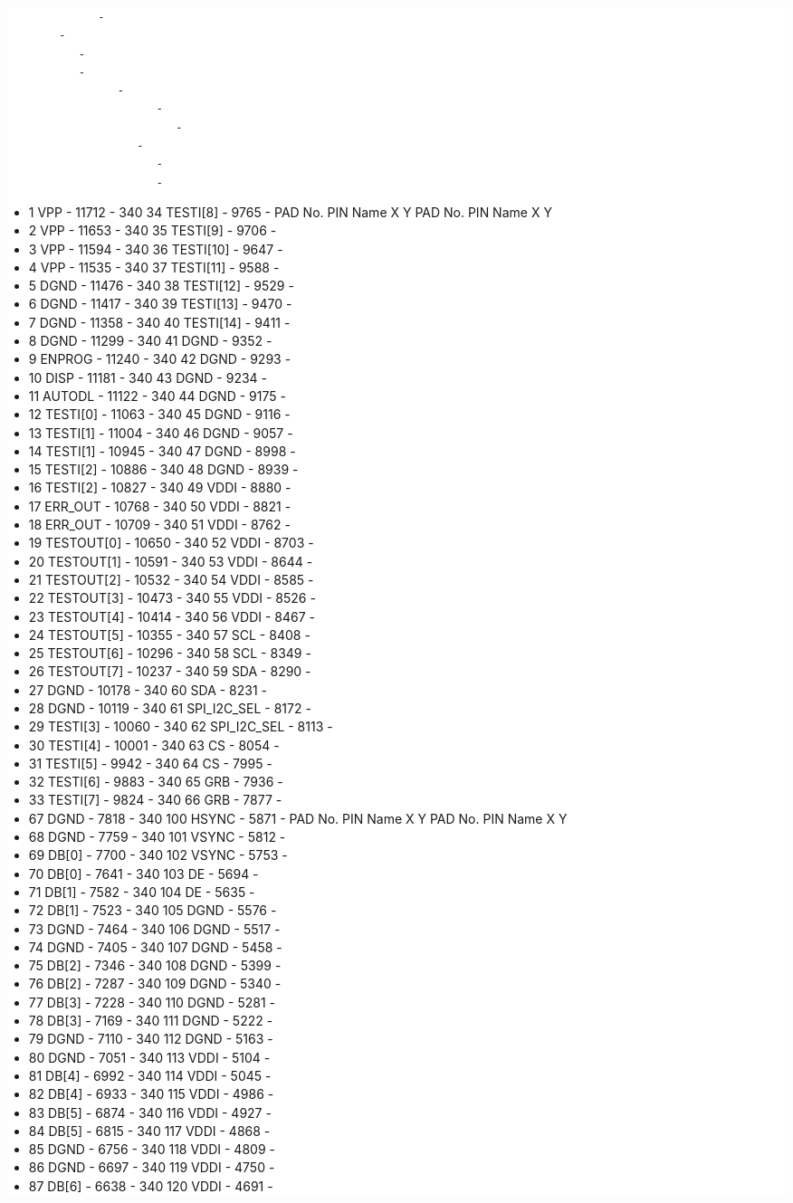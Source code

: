                   -
            -
               -
               -
                     -
                           -
                              -
                        -
                           -
                           -
   - 1 VPP - 11712 - 340 34 TESTI[8] - 9765 - PAD No. PIN Name X Y PAD No. PIN Name X Y
   - 2 VPP - 11653 - 340 35 TESTI[9] - 9706 -
   - 3 VPP - 11594 - 340 36 TESTI[10] - 9647 -
   - 4 VPP - 11535 - 340 37 TESTI[11] - 9588 -
   - 5 DGND - 11476 - 340 38 TESTI[12] - 9529 -
   - 6 DGND - 11417 - 340 39 TESTI[13] - 9470 -
   - 7 DGND - 11358 - 340 40 TESTI[14] - 9411 -
   - 8 DGND - 11299 - 340 41 DGND - 9352 -
   - 9 ENPROG - 11240 - 340 42 DGND - 9293 -
- 10 DISP - 11181 - 340 43 DGND - 9234 -
- 11 AUTODL - 11122 - 340 44 DGND - 9175 -
- 12 TESTI[0] - 11063 - 340 45 DGND - 9116 -
- 13 TESTI[1] - 11004 - 340 46 DGND - 9057 -
- 14 TESTI[1] - 10945 - 340 47 DGND - 8998 -
- 15 TESTI[2] - 10886 - 340 48 DGND - 8939 -
- 16 TESTI[2] - 10827 - 340 49 VDDI - 8880 -
- 17 ERR_OUT - 10768 - 340 50 VDDI - 8821 -
- 18 ERR_OUT - 10709 - 340 51 VDDI - 8762 -
- 19 TESTOUT[0] - 10650 - 340 52 VDDI - 8703 -
- 20 TESTOUT[1] - 10591 - 340 53 VDDI - 8644 -
- 21 TESTOUT[2] - 10532 - 340 54 VDDI - 8585 -
- 22 TESTOUT[3] - 10473 - 340 55 VDDI - 8526 -
- 23 TESTOUT[4] - 10414 - 340 56 VDDI - 8467 -
- 24 TESTOUT[5] - 10355 - 340 57 SCL - 8408 -
- 25 TESTOUT[6] - 10296 - 340 58 SCL - 8349 -
- 26 TESTOUT[7] - 10237 - 340 59 SDA - 8290 -
- 27 DGND - 10178 - 340 60 SDA - 8231 -
- 28 DGND - 10119 - 340 61 SPI_I2C_SEL - 8172 -
- 29 TESTI[3] - 10060 - 340 62 SPI_I2C_SEL - 8113 -
- 30 TESTI[4] - 10001 - 340 63 CS - 8054 -
- 31 TESTI[5] - 9942 - 340 64 CS - 7995 -
- 32 TESTI[6] - 9883 - 340 65 GRB - 7936 -
- 33 TESTI[7] - 9824 - 340 66 GRB - 7877 -
- 67 DGND - 7818 - 340 100 HSYNC - 5871 - PAD No. PIN Name X Y PAD No. PIN Name X Y
- 68 DGND - 7759 - 340 101 VSYNC - 5812 -
- 69 DB[0] - 7700 - 340 102 VSYNC - 5753 -
- 70 DB[0] - 7641 - 340 103 DE - 5694 -
- 71 DB[1] - 7582 - 340 104 DE - 5635 -
- 72 DB[1] - 7523 - 340 105 DGND - 5576 -
- 73 DGND - 7464 - 340 106 DGND - 5517 -
- 74 DGND - 7405 - 340 107 DGND - 5458 -
- 75 DB[2] - 7346 - 340 108 DGND - 5399 -
- 76 DB[2] - 7287 - 340 109 DGND - 5340 -
- 77 DB[3] - 7228 - 340 110 DGND - 5281 -
- 78 DB[3] - 7169 - 340 111 DGND - 5222 -
- 79 DGND - 7110 - 340 112 DGND - 5163 -
- 80 DGND - 7051 - 340 113 VDDI - 5104 -
- 81 DB[4] - 6992 - 340 114 VDDI - 5045 -
- 82 DB[4] - 6933 - 340 115 VDDI - 4986 -
- 83 DB[5] - 6874 - 340 116 VDDI - 4927 -
- 84 DB[5] - 6815 - 340 117 VDDI - 4868 -
- 85 DGND - 6756 - 340 118 VDDI - 4809 -
- 86 DGND - 6697 - 340 119 VDDI - 4750 -
- 87 DB[6] - 6638 - 340 120 VDDI - 4691 -